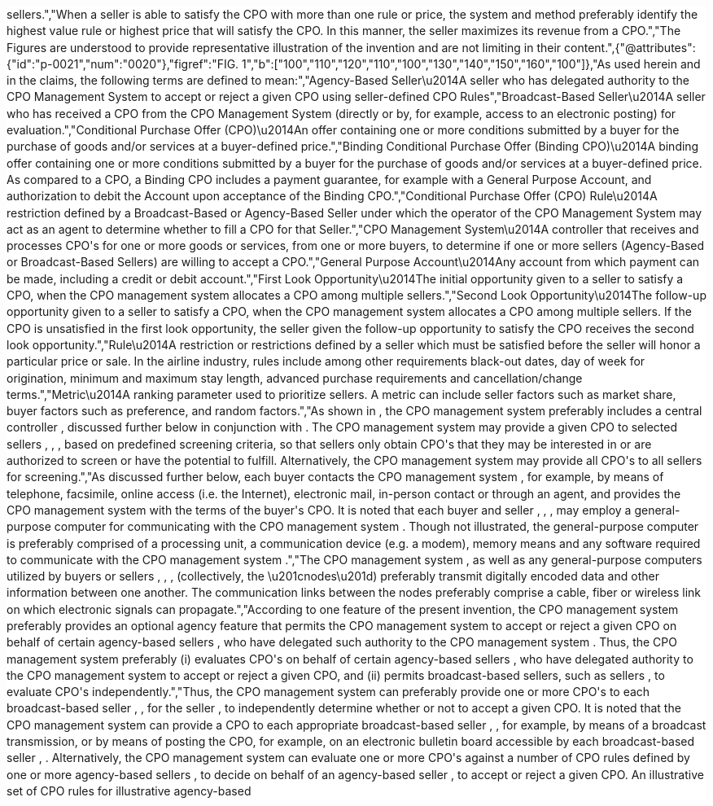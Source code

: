 sellers.","When a seller is able to satisfy the CPO with more than one rule or price, the system and method preferably identify the highest value rule or highest price that will satisfy the CPO. In this manner, the seller maximizes its revenue from a CPO.","The Figures are understood to provide representative illustration of the invention and are not limiting in their content.",{"@attributes":{"id":"p-0021","num":"0020"},"figref":"FIG. 1","b":["100","110","120","110","100","130","140","150","160","100"]},"As used herein and in the claims, the following terms are defined to mean:","Agency-Based Seller\u2014A seller who has delegated authority to the CPO Management System to accept or reject a given CPO using seller-defined CPO Rules","Broadcast-Based Seller\u2014A seller who has received a CPO from the CPO Management System (directly or by, for example, access to an electronic posting) for evaluation.","Conditional Purchase Offer (CPO)\u2014An offer containing one or more conditions submitted by a buyer for the purchase of goods and\/or services at a buyer-defined price.","Binding Conditional Purchase Offer (Binding CPO)\u2014A binding offer containing one or more conditions submitted by a buyer for the purchase of goods and\/or services at a buyer-defined price. As compared to a CPO, a Binding CPO includes a payment guarantee, for example with a General Purpose Account, and authorization to debit the Account upon acceptance of the Binding CPO.","Conditional Purchase Offer (CPO) Rule\u2014A restriction defined by a Broadcast-Based or Agency-Based Seller under which the operator of the CPO Management System may act as an agent to determine whether to fill a CPO for that Seller.","CPO Management System\u2014A controller that receives and processes CPO's for one or more goods or services, from one or more buyers, to determine if one or more sellers (Agency-Based or Broadcast-Based Sellers) are willing to accept a CPO.","General Purpose Account\u2014Any account from which payment can be made, including a credit or debit account.","First Look Opportunity\u2014The initial opportunity given to a seller to satisfy a CPO, when the CPO management system allocates a CPO among multiple sellers.","Second Look Opportunity\u2014The follow-up opportunity given to a seller to satisfy a CPO, when the CPO management system allocates a CPO among multiple sellers. If the CPO is unsatisfied in the first look opportunity, the seller given the follow-up opportunity to satisfy the CPO receives the second look opportunity.","Rule\u2014A restriction or restrictions defined by a seller which must be satisfied before the seller will honor a particular price or sale. In the airline industry, rules include among other requirements black-out dates, day of week for origination, minimum and maximum stay length, advanced purchase requirements and cancellation\/change terms.","Metric\u2014A ranking parameter used to prioritize sellers. A metric can include seller factors such as market share, buyer factors such as preference, and random factors.","As shown in , the CPO management system  preferably includes a central controller , discussed further below in conjunction with . The CPO management system  may provide a given CPO to selected sellers , , ,  based on predefined screening criteria, so that sellers only obtain CPO's that they may be interested in or are authorized to screen or have the potential to fulfill. Alternatively, the CPO management system  may provide all CPO's to all sellers for screening.","As discussed further below, each buyer  contacts the CPO management system , for example, by means of telephone, facsimile, online access (i.e. the Internet), electronic mail, in-person contact or through an agent, and provides the CPO management system  with the terms of the buyer's CPO. It is noted that each buyer  and seller , , ,  may employ a general-purpose computer for communicating with the CPO management system . Though not illustrated, the general-purpose computer is preferably comprised of a processing unit, a communication device (e.g. a modem), memory means and any software required to communicate with the CPO management system .","The CPO management system , as well as any general-purpose computers utilized by buyers  or sellers , , ,  (collectively, the \u201cnodes\u201d) preferably transmit digitally encoded data and other information between one another. The communication links between the nodes preferably comprise a cable, fiber or wireless link on which electronic signals can propagate.","According to one feature of the present invention, the CPO management system  preferably provides an optional agency feature that permits the CPO management system  to accept or reject a given CPO on behalf of certain agency-based sellers ,  who have delegated such authority to the CPO management system . Thus, the CPO management system  preferably (i) evaluates CPO's on behalf of certain agency-based sellers ,  who have delegated authority to the CPO management system  to accept or reject a given CPO, and (ii) permits broadcast-based sellers, such as sellers ,  to evaluate CPO's independently.","Thus, the CPO management system  can preferably provide one or more CPO's to each broadcast-based seller , , for the seller ,  to independently determine whether or not to accept a given CPO. It is noted that the CPO management system  can provide a CPO to each appropriate broadcast-based seller , , for example, by means of a broadcast transmission, or by means of posting the CPO, for example, on an electronic bulletin board accessible by each broadcast-based seller , . Alternatively, the CPO management system  can evaluate one or more CPO's against a number of CPO rules defined by one or more agency-based sellers ,  to decide on behalf of an agency-based seller ,  to accept or reject a given CPO. An illustrative set of CPO rules for illustrative agency-based